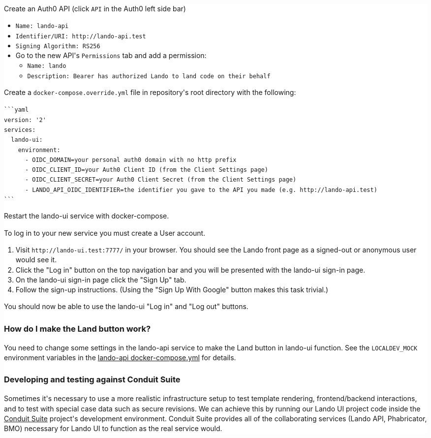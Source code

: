 Create an Auth0 API (click `API` in the Auth0 left side bar)

* `Name: lando-api`
* `Identifier/URI: http://lando-api.test`
* `Signing Algorithm: RS256`
* Go to the new API's `Permissions` tab and add a permission:
  * `Name: lando`
  * `Description: Bearer has authorized Lando to land code on their behalf`

Create a `docker-compose.override.yml` file in repository's root directory with
the following:

    ```yaml
    version: '2'
    services:
      lando-ui:
        environment:
          - OIDC_DOMAIN=your personal auth0 domain with no http prefix
          - OIDC_CLIENT_ID=your Auth0 Client ID (from the Client Settings page)
          - OIDC_CLIENT_SECRET=your Auth0 Client Secret (from the Client Settings page)
          - LANDO_API_OIDC_IDENTIFIER=the identifier you gave to the API you made (e.g. http://lando-api.test)
    ```

Restart the lando-ui service with docker-compose.

To log in to your new service you must create a User account.

  1. Visit `http://lando-ui.test:7777/` in your browser.  You should  see the Lando
     front page as a signed-out or anonymous user would see it.
  1. Click the "Log in" button on the top navigation bar and you will be presented
     with the lando-ui sign-in page.
  1. On the lando-ui sign-in page click the "Sign Up" tab.
  1. Follow the sign-up instructions. (Using the "Sign Up With Google" button makes
     this task trivial.)

 You should now be able to use the lando-ui "Log in" and "Log out" buttons.

### How do I make the Land button work?

You need to change some settings in the lando-api service to make the
Land button in lando-ui function.  See the `LOCALDEV_MOCK`
environment variables in the [lando-api docker-compose.yml](https://github.com/mozilla-conduit/lando-api/blob/master/docker-compose.yml)
for details.

### Developing and testing against Conduit Suite

Sometimes it's necessary to use a more realistic infrastructure setup to test template
rendering, frontend/backend interactions, and to test with special case data such
as secure revisions.  We can achieve this by running our Lando UI project code inside
the [Conduit Suite](https://github.com/mozilla-conduit/suite) project's development
environment. Conduit Suite provides all of the collaborating services (Lando API,
Phabricator, BMO) necessary for Lando UI to function as the real service would.
